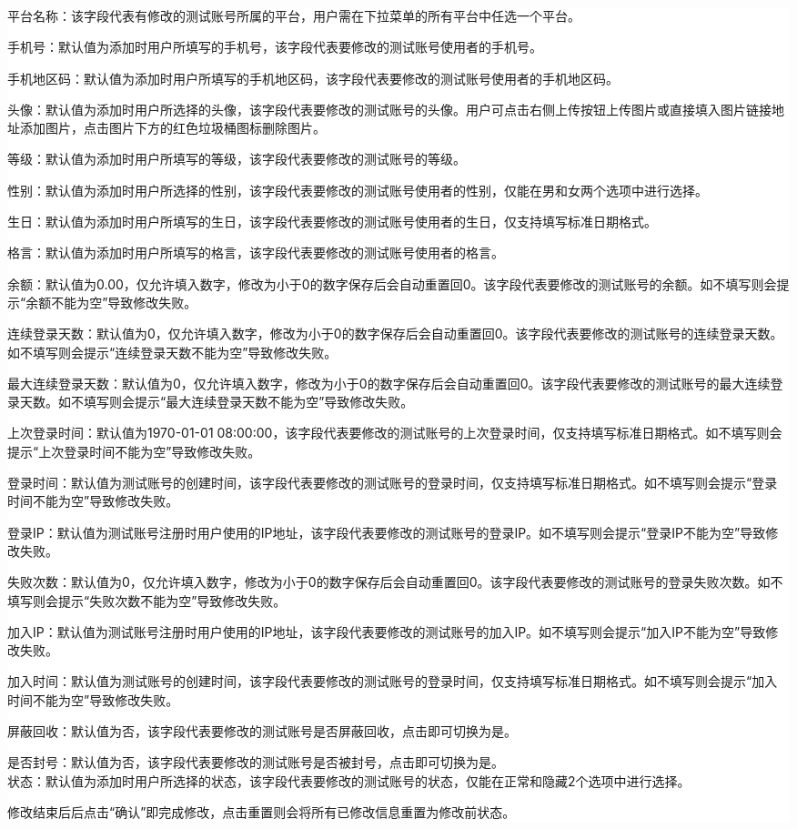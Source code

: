 平台名称：该字段代表有修改的测试账号所属的平台，用户需在下拉菜单的所有平台中任选一个平台。

手机号：默认值为添加时用户所填写的手机号，该字段代表要修改的测试账号使用者的手机号。

手机地区码：默认值为添加时用户所填写的手机地区码，该字段代表要修改的测试账号使用者的手机地区码。

头像：默认值为添加时用户所选择的头像，该字段代表要修改的测试账号的头像。用户可点击右侧上传按钮上传图片或直接填入图片链接地址添加图片，点击图片下方的红色垃圾桶图标删除图片。

等级：默认值为添加时用户所填写的等级，该字段代表要修改的测试账号的等级。

性别：默认值为添加时用户所选择的性别，该字段代表要修改的测试账号使用者的性别，仅能在男和女两个选项中进行选择。

生日：默认值为添加时用户所填写的生日，该字段代表要修改的测试账号使用者的生日，仅支持填写标准日期格式。

格言：默认值为添加时用户所填写的格言，该字段代表要修改的测试账号使用者的格言。

余额：默认值为0.00，仅允许填入数字，修改为小于0的数字保存后会自动重置回0。该字段代表要修改的测试账号的余额。如不填写则会提示“余额不能为空”导致修改失败。

连续登录天数：默认值为0，仅允许填入数字，修改为小于0的数字保存后会自动重置回0。该字段代表要修改的测试账号的连续登录天数。如不填写则会提示“连续登录天数不能为空”导致修改失败。

最大连续登录天数：默认值为0，仅允许填入数字，修改为小于0的数字保存后会自动重置回0。该字段代表要修改的测试账号的最大连续登录天数。如不填写则会提示“最大连续登录天数不能为空”导致修改失败。

上次登录时间：默认值为1970-01-01
08:00:00，该字段代表要修改的测试账号的上次登录时间，仅支持填写标准日期格式。如不填写则会提示“上次登录时间不能为空”导致修改失败。

登录时间：默认值为测试账号的创建时间，该字段代表要修改的测试账号的登录时间，仅支持填写标准日期格式。如不填写则会提示“登录时间不能为空”导致修改失败。

登录IP：默认值为测试账号注册时用户使用的IP地址，该字段代表要修改的测试账号的登录IP。如不填写则会提示“登录IP不能为空”导致修改失败。

失败次数：默认值为0，仅允许填入数字，修改为小于0的数字保存后会自动重置回0。该字段代表要修改的测试账号的登录失败次数。如不填写则会提示“失败次数不能为空”导致修改失败。

加入IP：默认值为测试账号注册时用户使用的IP地址，该字段代表要修改的测试账号的加入IP。如不填写则会提示“加入IP不能为空”导致修改失败。

加入时间：默认值为测试账号的创建时间，该字段代表要修改的测试账号的登录时间，仅支持填写标准日期格式。如不填写则会提示“加入时间不能为空”导致修改失败。

屏蔽回收：默认值为否，该字段代表要修改的测试账号是否屏蔽回收，点击即可切换为是。

是否封号：默认值为否，该字段代表要修改的测试账号是否被封号，点击即可切换为是。  
状态：默认值为添加时用户所选择的状态，该字段代表要修改的测试账号的状态，仅能在正常和隐藏2个选项中进行选择。

修改结束后后点击“确认”即完成修改，点击重置则会将所有已修改信息重置为修改前状态。
